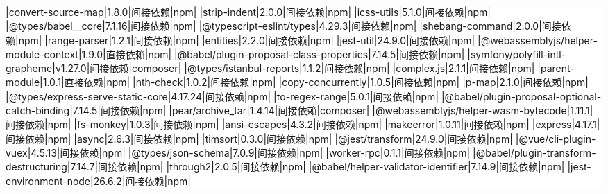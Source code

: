 |convert-source-map|1.8.0|间接依赖|npm|
|strip-indent|2.0.0|间接依赖|npm|
|icss-utils|5.1.0|间接依赖|npm|
|@types/babel__core|7.1.16|间接依赖|npm|
|@typescript-eslint/types|4.29.3|间接依赖|npm|
|shebang-command|2.0.0|间接依赖|npm|
|range-parser|1.2.1|间接依赖|npm|
|entities|2.2.0|间接依赖|npm|
|jest-util|24.9.0|间接依赖|npm|
|@webassemblyjs/helper-module-context|1.9.0|直接依赖|npm|
|@babel/plugin-proposal-class-properties|7.14.5|间接依赖|npm|
|symfony/polyfill-intl-grapheme|v1.27.0|间接依赖|composer|
|@types/istanbul-reports|1.1.2|间接依赖|npm|
|complex.js|2.1.1|间接依赖|npm|
|parent-module|1.0.1|直接依赖|npm|
|nth-check|1.0.2|间接依赖|npm|
|copy-concurrently|1.0.5|间接依赖|npm|
|p-map|2.1.0|间接依赖|npm|
|@types/express-serve-static-core|4.17.24|间接依赖|npm|
|to-regex-range|5.0.1|间接依赖|npm|
|@babel/plugin-proposal-optional-catch-binding|7.14.5|间接依赖|npm|
|pear/archive_tar|1.4.14|间接依赖|composer|
|@webassemblyjs/helper-wasm-bytecode|1.11.1|间接依赖|npm|
|fs-monkey|1.0.3|间接依赖|npm|
|ansi-escapes|4.3.2|间接依赖|npm|
|makeerror|1.0.11|间接依赖|npm|
|express|4.17.1|间接依赖|npm|
|async|2.6.3|间接依赖|npm|
|timsort|0.3.0|间接依赖|npm|
|@jest/transform|24.9.0|间接依赖|npm|
|@vue/cli-plugin-vuex|4.5.13|间接依赖|npm|
|@types/json-schema|7.0.9|间接依赖|npm|
|worker-rpc|0.1.1|间接依赖|npm|
|@babel/plugin-transform-destructuring|7.14.7|间接依赖|npm|
|through2|2.0.5|间接依赖|npm|
|@babel/helper-validator-identifier|7.14.9|间接依赖|npm|
|jest-environment-node|26.6.2|间接依赖|npm|
